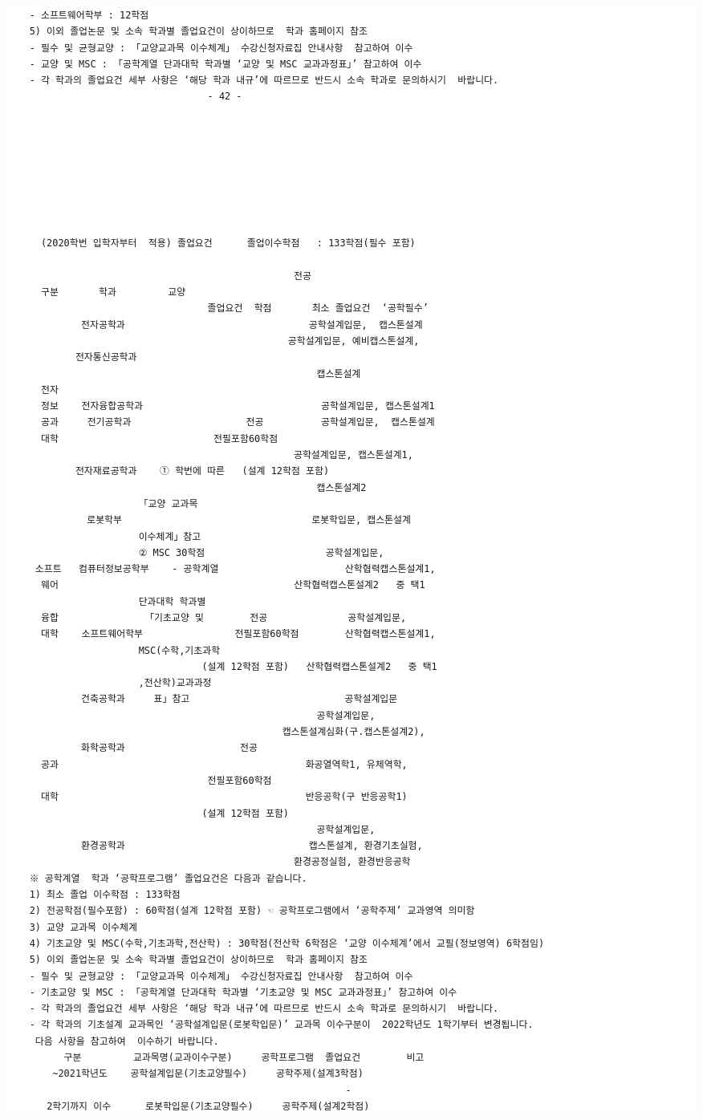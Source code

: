         - 소프트웨어학부 : 12학점                                                          
        5) 이외 졸업논문 및 소속 학과별 졸업요건이 상이하므로  학과 홈페이지 참조                               
        - 필수 및 균형교양 : 「교양교과목 이수체계」 수강신청자료집 안내사항  참고하여 이수                          
        - 교양 및 MSC : 「공학계열 단과대학 학과별 ‘교양 및 MSC 교과과정표」’ 참고하여 이수                     
        - 각 학과의 졸업요건 세부 사항은 ‘해당 학과 내규’에 따르므로 반드시 소속 학과로 문의하시기  바랍니다.              
                                       - 42 -                                     
                                                                                  
                                                                                  
                                                                                  
                                                                                  
                                                                                  
                                                                                  
                                                                                  
                                                                                  
          (2020학번 입학자부터  적용) 졸업요건      졸업이수학점   : 133학점(필수 포함)                    
                                                                                  
                                                      전공                          
          구분       학과         교양                                                  
                                       졸업요건  학점       최소 졸업요건  ‘공학필수’             
                 전자공학과                                공학설계입문,  캡스톤설계              
                                                     공학설계입문, 예비캡스톤설계,             
                전자통신공학과                                                           
                                                          캡스톤설계                   
          전자                                                                      
          정보    전자융합공학과                               공학설계입문, 캡스톤설계1              
          공과     전기공학과                    전공          공학설계입문,  캡스톤설계              
          대학                           전필포함60학점                                   
                                                      공학설계입문, 캡스톤설계1,             
                전자재료공학과    ① 학번에 따른   (설계 12학점 포함)                                
                                                          캡스톤설계2                  
                           「교양 교과목                                                
                  로봇학부                                 로봇학입문, 캡스톤설계               
                           이수체계」참고                                                
                           ② MSC 30학점                     공학설계입문,                 
         소프트   컴퓨터정보공학부    - 공학계열                      산학협력캡스톤설계1,                
          웨어                                         산학협력캡스톤설계2   중 택1            
                           단과대학 학과별                                               
          융합               「기초교양 및        전공              공학설계입문,                 
          대학    소프트웨어학부                전필포함60학점        산학협력캡스톤설계1,                
                           MSC(수학,기초과학                                            
                                      (설계 12학점 포함)   산학협력캡스톤설계2   중 택1            
                           ,전산학)교과과정                                              
                 건축공학과     표」참고                           공학설계입문                  
                                                          공학설계입문,                 
                                                    캡스톤설계심화(구.캡스톤설계2),            
                 화학공학과                    전공                                      
          공과                                           화공열역학1, 유체역학,              
                                       전필포함60학점                                   
          대학                                           반응공학(구 반응공학1)              
                                      (설계 12학점 포함)                                
                                                          공학설계입문,                 
                 환경공학과                                캡스톤설계, 환경기초실험,              
                                                      환경공정실험, 환경반응공학              
        ※ 공학계열  학과 ‘공학프로그램’ 졸업요건은 다음과 같습니다.                                       
        1) 최소 졸업 이수학점 : 133학점                                                     
        2) 전공학점(필수포함) : 60학점(설계 12학점 포함) ☜ 공학프로그램에서 ‘공학주제’ 교과영역 의미함               
        3) 교양 교과목 이수체계                                                            
        4) 기초교양 및 MSC(수학,기초과학,전산학) : 30학점(전산학 6학점은 ‘교양 이수체계’에서 교필(정보영역) 6학점임)     
        5) 이외 졸업논문 및 소속 학과별 졸업요건이 상이하므로  학과 홈페이지 참조                               
        - 필수 및 균형교양 : 「교양교과목 이수체계」 수강신청자료집 안내사항  참고하여 이수                          
        - 기초교양 및 MSC : 「공학계열 단과대학 학과별 ‘기초교양 및 MSC 교과과정표」’ 참고하여 이수                 
        - 각 학과의 졸업요건 세부 사항은 ‘해당 학과 내규’에 따르므로 반드시 소속 학과로 문의하시기  바랍니다.              
        - 각 학과의 기초설계 교과목인 ‘공학설계입문(로봇학입문)’ 교과목 이수구분이  2022학년도 1학기부터 변경됩니다.         
         다음 사항을 참고하여  이수하기 바랍니다.                                                  
              구분         교과목명(교과이수구분)     공학프로그램  졸업요건        비고                  
            ~2021학년도    공학설계입문(기초교양필수)     공학주제(설계3학점)                            
                                                               -                  
           2학기까지 이수      로봇학입문(기초교양필수)     공학주제(설계2학점)                            